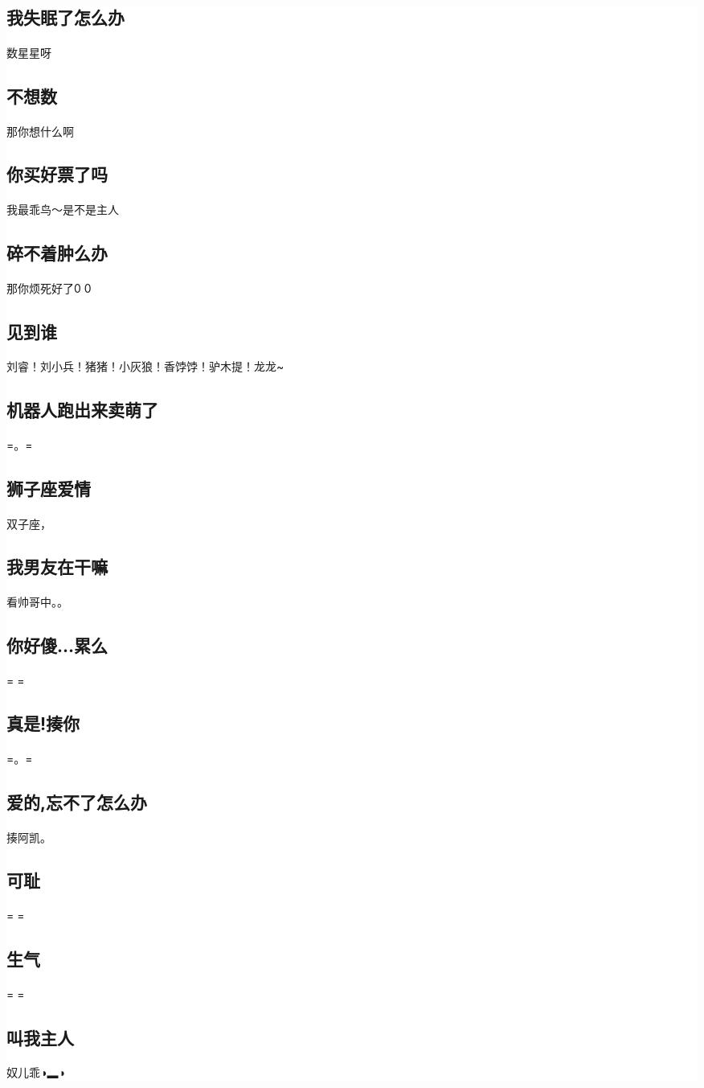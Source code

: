 ## 我失眠了怎么办
数星星呀

## 不想数
那你想什么啊

## 你买好票了吗
我最乖鸟〜是不是主人

## 碎不着肿么办
那你烦死好了0 0

## 见到谁
刘睿！刘小兵！猪猪！小灰狼！香饽饽！驴木提！龙龙~

## 机器人跑出来卖萌了
=。=

## 狮子座爱情
双子座，

## 我男友在干嘛
看帅哥中。。

## 你好傻…累么
= =

## 真是!揍你
=。=

## 爱的,忘不了怎么办
揍阿凯。

## 可耻
= =

## 生气
= =

## 叫我主人
奴儿乖◑▂◑
